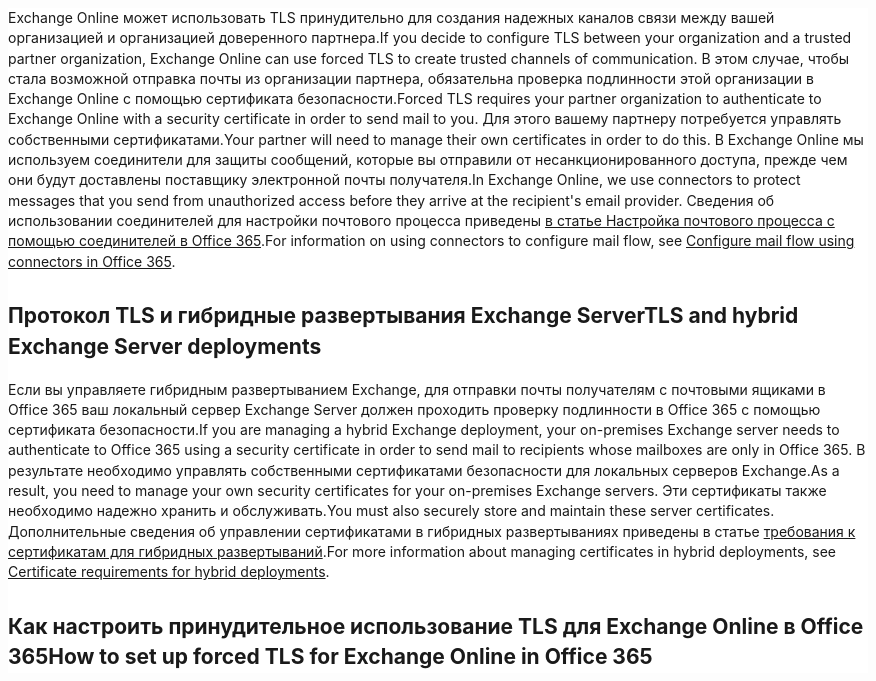 <span data-ttu-id="9fc5a-130">Exchange Online может использовать TLS принудительно для создания надежных каналов связи между вашей организацией и организацией доверенного партнера.</span><span class="sxs-lookup"><span data-stu-id="9fc5a-130">If you decide to configure TLS between your organization and a trusted partner organization, Exchange Online can use forced TLS to create trusted channels of communication.</span></span> <span data-ttu-id="9fc5a-131">В этом случае, чтобы стала возможной отправка почты из организации партнера, обязательна проверка подлинности этой организации в Exchange Online с помощью сертификата безопасности.</span><span class="sxs-lookup"><span data-stu-id="9fc5a-131">Forced TLS requires your partner organization to authenticate to Exchange Online with a security certificate in order to send mail to you.</span></span> <span data-ttu-id="9fc5a-132">Для этого вашему партнеру потребуется управлять собственными сертификатами.</span><span class="sxs-lookup"><span data-stu-id="9fc5a-132">Your partner will need to manage their own certificates in order to do this.</span></span> <span data-ttu-id="9fc5a-133">В Exchange Online мы используем соединители для защиты сообщений, которые вы отправили от несанкционированного доступа, прежде чем они будут доставлены поставщику электронной почты получателя.</span><span class="sxs-lookup"><span data-stu-id="9fc5a-133">In Exchange Online, we use connectors to protect messages that you send from unauthorized access before they arrive at the recipient's email provider.</span></span> <span data-ttu-id="9fc5a-134">Сведения об использовании соединителей для настройки почтового процесса приведены [в статье Настройка почтового процесса с помощью соединителей в Office 365](https://technet.microsoft.com/library/ms.exch.eac.connectorselection%28v=exchg.150%29.aspx).</span><span class="sxs-lookup"><span data-stu-id="9fc5a-134">For information on using connectors to configure mail flow, see [Configure mail flow using connectors in Office 365](https://technet.microsoft.com/library/ms.exch.eac.connectorselection%28v=exchg.150%29.aspx).</span></span>
  
## <a name="tls-and-hybrid-exchange-server-deployments"></a><span data-ttu-id="9fc5a-135">Протокол TLS и гибридные развертывания Exchange Server</span><span class="sxs-lookup"><span data-stu-id="9fc5a-135">TLS and hybrid Exchange Server deployments</span></span>

<span data-ttu-id="9fc5a-136">Если вы управляете гибридным развертыванием Exchange, для отправки почты получателям с почтовыми ящиками в Office 365 ваш локальный сервер Exchange Server должен проходить проверку подлинности в Office 365 с помощью сертификата безопасности.</span><span class="sxs-lookup"><span data-stu-id="9fc5a-136">If you are managing a hybrid Exchange deployment, your on-premises Exchange server needs to authenticate to Office 365 using a security certificate in order to send mail to recipients whose mailboxes are only in Office 365.</span></span> <span data-ttu-id="9fc5a-137">В результате необходимо управлять собственными сертификатами безопасности для локальных серверов Exchange.</span><span class="sxs-lookup"><span data-stu-id="9fc5a-137">As a result, you need to manage your own security certificates for your on-premises Exchange servers.</span></span> <span data-ttu-id="9fc5a-138">Эти сертификаты также необходимо надежно хранить и обслуживать.</span><span class="sxs-lookup"><span data-stu-id="9fc5a-138">You must also securely store and maintain these server certificates.</span></span> <span data-ttu-id="9fc5a-139">Дополнительные сведения об управлении сертификатами в гибридных развертываниях приведены в статье [требования к сертификатам для гибридных развертываний](https://technet.microsoft.com/library/hh563848%28v=exchg.150%29.aspx).</span><span class="sxs-lookup"><span data-stu-id="9fc5a-139">For more information about managing certificates in hybrid deployments, see [Certificate requirements for hybrid deployments](https://technet.microsoft.com/library/hh563848%28v=exchg.150%29.aspx).</span></span>
  
## <a name="how-to-set-up-forced-tls-for-exchange-online-in-office-365"></a><span data-ttu-id="9fc5a-140">Как настроить принудительное использование TLS для Exchange Online в Office 365</span><span class="sxs-lookup"><span data-stu-id="9fc5a-140">How to set up forced TLS for Exchange Online in Office 365</span></span>
